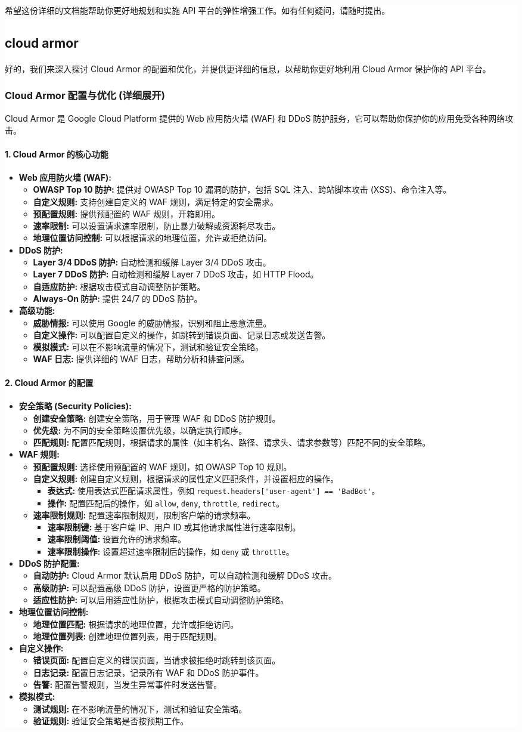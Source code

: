 希望这份详细的文档能帮助你更好地规划和实施 API 平台的弹性增强工作。如有任何疑问，请随时提出。




## cloud armor 
好的，我们来深入探讨 Cloud Armor 的配置和优化，并提供更详细的信息，以帮助你更好地利用 Cloud Armor 保护你的 API 平台。

### Cloud Armor 配置与优化 (详细展开)

Cloud Armor 是 Google Cloud Platform 提供的 Web 应用防火墙 (WAF) 和 DDoS 防护服务，它可以帮助你保护你的应用免受各种网络攻击。

#### 1. Cloud Armor 的核心功能

*   **Web 应用防火墙 (WAF):**
    *   **OWASP Top 10 防护:** 提供对 OWASP Top 10 漏洞的防护，包括 SQL 注入、跨站脚本攻击 (XSS)、命令注入等。
    *   **自定义规则:** 支持创建自定义的 WAF 规则，满足特定的安全需求。
    *   **预配置规则:** 提供预配置的 WAF 规则，开箱即用。
    *   **速率限制:** 可以设置请求速率限制，防止暴力破解或资源耗尽攻击。
    *   **地理位置访问控制:** 可以根据请求的地理位置，允许或拒绝访问。
*   **DDoS 防护:**
    *   **Layer 3/4 DDoS 防护:** 自动检测和缓解 Layer 3/4 DDoS 攻击。
    *   **Layer 7 DDoS 防护:** 自动检测和缓解 Layer 7 DDoS 攻击，如 HTTP Flood。
    *   **自适应防护:** 根据攻击模式自动调整防护策略。
    *   **Always-On 防护:** 提供 24/7 的 DDoS 防护。
*   **高级功能:**
    *   **威胁情报:** 可以使用 Google 的威胁情报，识别和阻止恶意流量。
    *   **自定义操作:** 可以配置自定义的操作，如跳转到错误页面、记录日志或发送告警。
    *   **模拟模式:** 可以在不影响流量的情况下，测试和验证安全策略。
    *   **WAF 日志:** 提供详细的 WAF 日志，帮助分析和排查问题。

#### 2. Cloud Armor 的配置

*   **安全策略 (Security Policies):**
    *   **创建安全策略:** 创建安全策略，用于管理 WAF 和 DDoS 防护规则。
    *   **优先级:** 为不同的安全策略设置优先级，以确定执行顺序。
    *   **匹配规则:** 配置匹配规则，根据请求的属性（如主机名、路径、请求头、请求参数等）匹配不同的安全策略。
*   **WAF 规则:**
    *   **预配置规则:** 选择使用预配置的 WAF 规则，如 OWASP Top 10 规则。
    *   **自定义规则:** 创建自定义规则，根据请求的属性定义匹配条件，并设置相应的操作。
        *   **表达式:** 使用表达式匹配请求属性，例如 `request.headers['user-agent'] == 'BadBot'`。
        *   **操作:** 配置匹配后的操作，如 `allow`, `deny`, `throttle`, `redirect`。
    *   **速率限制规则:** 配置速率限制规则，限制客户端的请求频率。
        *   **速率限制键:** 基于客户端 IP、用户 ID 或其他请求属性进行速率限制。
        *   **速率限制阈值:** 设置允许的请求频率。
        *   **速率限制操作:** 设置超过速率限制后的操作，如 `deny` 或 `throttle`。
*   **DDoS 防护配置:**
    *   **自动防护:** Cloud Armor 默认启用 DDoS 防护，可以自动检测和缓解 DDoS 攻击。
    *   **高级防护:** 可以配置高级 DDoS 防护，设置更严格的防护策略。
    *   **适应性防护:** 可以启用适应性防护，根据攻击模式自动调整防护策略。
*   **地理位置访问控制:**
    *   **地理位置匹配:** 根据请求的地理位置，允许或拒绝访问。
    *   **地理位置列表:** 创建地理位置列表，用于匹配规则。
*   **自定义操作:**
    *   **错误页面:** 配置自定义的错误页面，当请求被拒绝时跳转到该页面。
    *   **日志记录:** 配置日志记录，记录所有 WAF 和 DDoS 防护事件。
    *   **告警:** 配置告警规则，当发生异常事件时发送告警。
*   **模拟模式:**
    *   **测试规则:** 在不影响流量的情况下，测试和验证安全策略。
    *   **验证规则:** 验证安全策略是否按预期工作。
